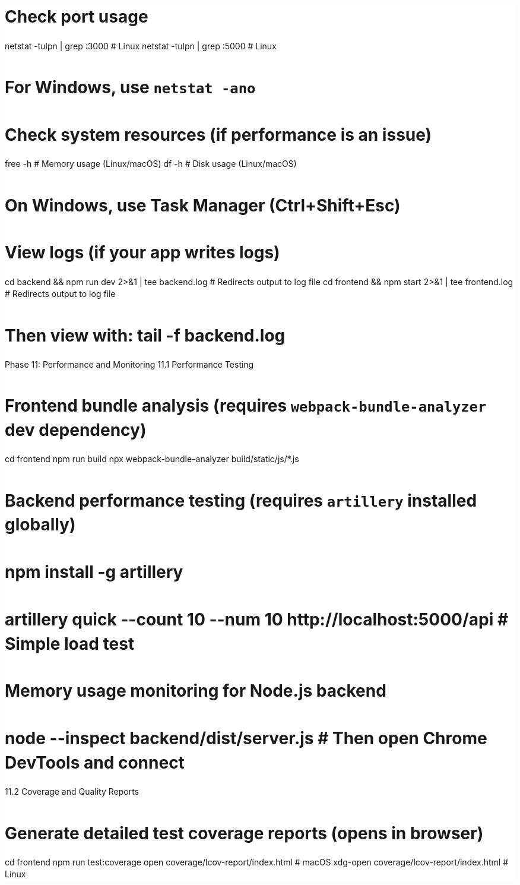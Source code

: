 # Check port usage
netstat -tulpn | grep :3000 # Linux
netstat -tulpn | grep :5000 # Linux
# For Windows, use `netstat -ano`

# Check system resources (if performance is an issue)
free -h  # Memory usage (Linux/macOS)
df -h    # Disk usage (Linux/macOS)
# On Windows, use Task Manager (Ctrl+Shift+Esc)

# View logs (if your app writes logs)
cd backend && npm run dev 2>&1 | tee backend.log # Redirects output to log file
cd frontend && npm start 2>&1 | tee frontend.log # Redirects output to log file
# Then view with: tail -f backend.log

Phase 11: Performance and Monitoring
11.1 Performance Testing
# Frontend bundle analysis (requires `webpack-bundle-analyzer` dev dependency)
cd frontend
npm run build
npx webpack-bundle-analyzer build/static/js/*.js

# Backend performance testing (requires `artillery` installed globally)
# npm install -g artillery
# artillery quick --count 10 --num 10 http://localhost:5000/api # Simple load test

# Memory usage monitoring for Node.js backend
# node --inspect backend/dist/server.js # Then open Chrome DevTools and connect

11.2 Coverage and Quality Reports
# Generate detailed test coverage reports (opens in browser)
cd frontend
npm run test:coverage
open coverage/lcov-report/index.html  # macOS
xdg-open coverage/lcov-report/index.html  # Linux
